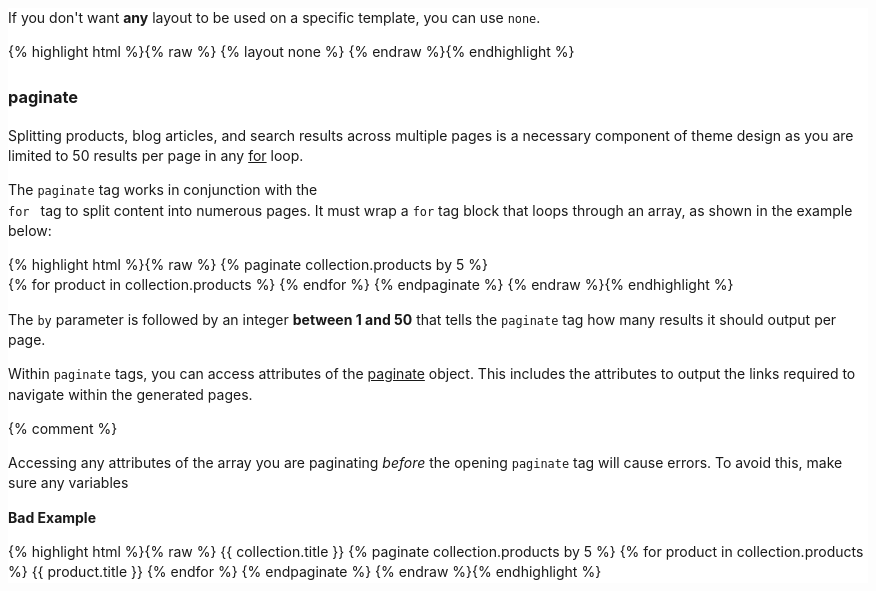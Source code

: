 If you don't want **any** layout to be used on a specific template, you can use <code>none</code>.

{% highlight html %}{% raw %}
{% layout none %}
{% endraw %}{% endhighlight %}
















### paginate

Splitting products, blog articles, and search results across multiple pages is a necessary component of theme design as you are limited to 50 results per page in any <a href="/themes/liquid-documentation/tags/iteration-tags/#for">for</a> loop. 

The <code>paginate</code> tag works in conjunction with the <code> for </code> tag to split content into numerous pages. It must wrap a <code>for</code> tag block that loops through an array, as shown  in the example below:

{% highlight html %}{% raw %}
{% paginate collection.products by 5 %}  
  {% for product in collection.products %}
    <!--show product details here -->
  {% endfor %}
{% endpaginate %}
{% endraw %}{% endhighlight %}

The <code>by</code> parameter is followed by an integer <strong>between 1 and 50</strong> that tells the <code>paginate</code> tag how many results it should output per page. 


Within <code>paginate</code> tags, you can access attributes of the <a href="/themes/liquid-documentation/objects/paginate/">paginate</a> object. This includes the attributes to output the links required to navigate within the generated pages.


{% comment %}

Accessing any attributes of the array you are paginating <em>before</em> the opening <code>paginate</code> tag will cause errors. To avoid this, make sure any variables 


**Bad Example**
<div>
{% highlight html %}{% raw %}
{{ collection.title }}
{% paginate collection.products by 5 %}  
  {% for product in collection.products %}
		{{ product.title }}
  {% endfor %}
{% endpaginate %}
{% endraw %}{% endhighlight %}
</div>
